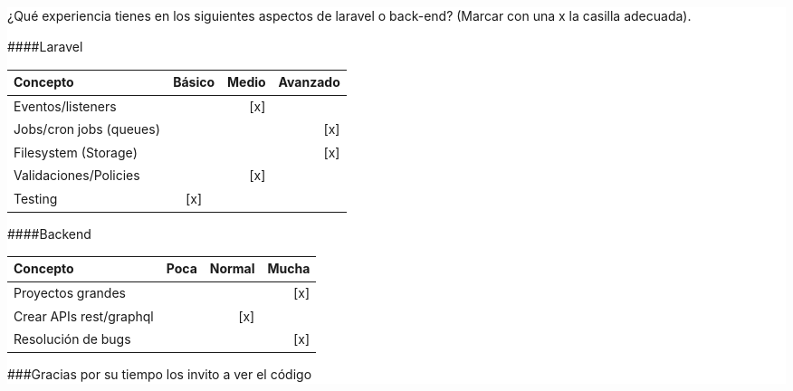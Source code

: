 ¿Qué experiencia tienes en los siguientes aspectos de laravel o back-end? (Marcar
con una x la casilla adecuada).

####Laravel

| Concepto  | Básico  | Medio |Avanzado |
| :------------ |:---------------:| -----:|-----:|
| Eventos/listeners      |  | [x] | |
| Jobs/cron jobs (queues)     |  |  |[x] |
| Filesystem (Storage)     |  |  |[x] |
| Validaciones/Policies    |  | [x] | |
| Testing    | [x] |  | | |

####Backend

| Concepto  | Poca  | Normal |Mucha |
| :------------ |:---------------:| -----:|-----:|
| Proyectos grandes      |  |  |[x] |
| Crear APIs rest/graphql    |  | [x] | |
| Resolución de bugs     |  |  |[x] |

###Gracias por su tiempo los invito a ver el código
